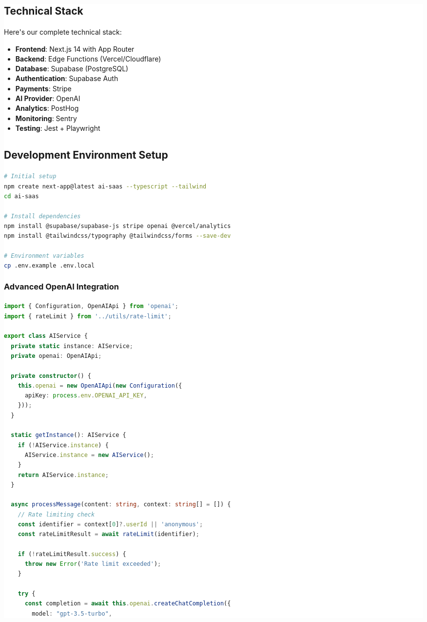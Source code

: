 ## Technical Stack

Here's our complete technical stack:

- **Frontend**: Next.js 14 with App Router
- **Backend**: Edge Functions (Vercel/Cloudflare)
- **Database**: Supabase (PostgreSQL)
- **Authentication**: Supabase Auth
- **Payments**: Stripe
- **AI Provider**: OpenAI
- **Analytics**: PostHog
- **Monitoring**: Sentry
- **Testing**: Jest + Playwright

## Development Environment Setup

```bash
# Initial setup
npm create next-app@latest ai-saas --typescript --tailwind
cd ai-saas

# Install dependencies
npm install @supabase/supabase-js stripe openai @vercel/analytics
npm install @tailwindcss/typography @tailwindcss/forms --save-dev

# Environment variables
cp .env.example .env.local
```

### Advanced OpenAI Integration
```typescript:src/lib/openai.ts
import { Configuration, OpenAIApi } from 'openai';
import { rateLimit } from '../utils/rate-limit';

export class AIService {
  private static instance: AIService;
  private openai: OpenAIApi;
  
  private constructor() {
    this.openai = new OpenAIApi(new Configuration({
      apiKey: process.env.OPENAI_API_KEY,
    }));
  }

  static getInstance(): AIService {
    if (!AIService.instance) {
      AIService.instance = new AIService();
    }
    return AIService.instance;
  }

  async processMessage(content: string, context: string[] = []) {
    // Rate limiting check
    const identifier = context[0]?.userId || 'anonymous';
    const rateLimitResult = await rateLimit(identifier);
    
    if (!rateLimitResult.success) {
      throw new Error('Rate limit exceeded');
    }

    try {
      const completion = await this.openai.createChatCompletion({
        model: "gpt-3.5-turbo",
```